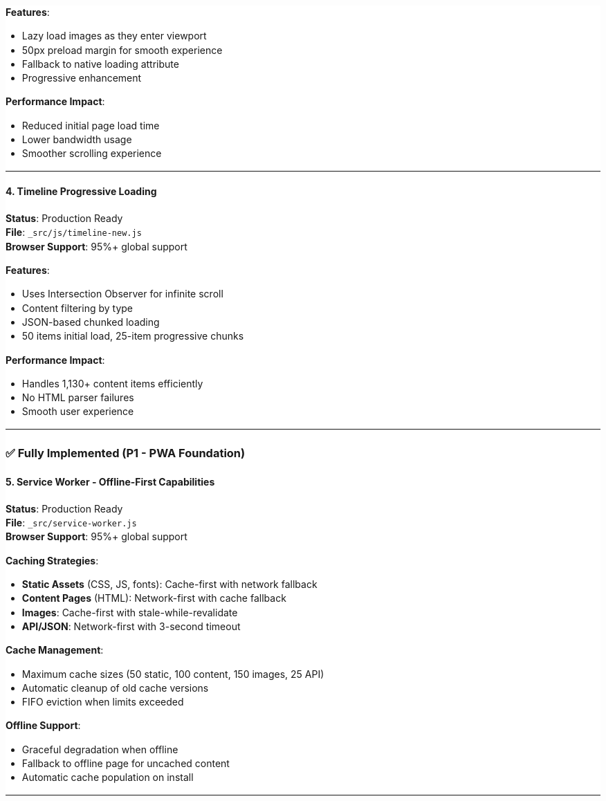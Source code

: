 **Features**:
- Lazy load images as they enter viewport
- 50px preload margin for smooth experience
- Fallback to native loading attribute
- Progressive enhancement

**Performance Impact**:
- Reduced initial page load time
- Lower bandwidth usage
- Smoother scrolling experience

---

#### 4. Timeline Progressive Loading
**Status**: Production Ready  
**File**: `_src/js/timeline-new.js`  
**Browser Support**: 95%+ global support

**Features**:
- Uses Intersection Observer for infinite scroll
- Content filtering by type
- JSON-based chunked loading
- 50 items initial load, 25-item progressive chunks

**Performance Impact**:
- Handles 1,130+ content items efficiently
- No HTML parser failures
- Smooth user experience

---

### ✅ Fully Implemented (P1 - PWA Foundation)

#### 5. Service Worker - Offline-First Capabilities
**Status**: Production Ready  
**File**: `_src/service-worker.js`  
**Browser Support**: 95%+ global support

**Caching Strategies**:
- **Static Assets** (CSS, JS, fonts): Cache-first with network fallback
- **Content Pages** (HTML): Network-first with cache fallback
- **Images**: Cache-first with stale-while-revalidate
- **API/JSON**: Network-first with 3-second timeout

**Cache Management**:
- Maximum cache sizes (50 static, 100 content, 150 images, 25 API)
- Automatic cleanup of old cache versions
- FIFO eviction when limits exceeded

**Offline Support**:
- Graceful degradation when offline
- Fallback to offline page for uncached content
- Automatic cache population on install

---
